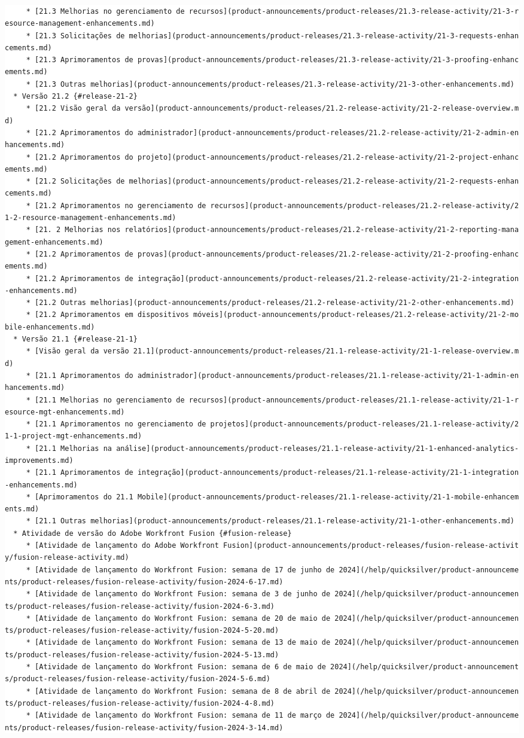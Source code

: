          * [21.3 Melhorias no gerenciamento de recursos](product-announcements/product-releases/21.3-release-activity/21-3-resource-management-enhancements.md)
         * [21.3 Solicitações de melhorias](product-announcements/product-releases/21.3-release-activity/21-3-requests-enhancements.md)
         * [21.3 Aprimoramentos de provas](product-announcements/product-releases/21.3-release-activity/21-3-proofing-enhancements.md)
         * [21.3 Outras melhorias](product-announcements/product-releases/21.3-release-activity/21-3-other-enhancements.md)
      * Versão 21.2 {#release-21-2}
         * [21.2 Visão geral da versão](product-announcements/product-releases/21.2-release-activity/21-2-release-overview.md)
         * [21.2 Aprimoramentos do administrador](product-announcements/product-releases/21.2-release-activity/21-2-admin-enhancements.md)
         * [21.2 Aprimoramentos do projeto](product-announcements/product-releases/21.2-release-activity/21-2-project-enhancements.md)
         * [21.2 Solicitações de melhorias](product-announcements/product-releases/21.2-release-activity/21-2-requests-enhancements.md)
         * [21.2 Aprimoramentos no gerenciamento de recursos](product-announcements/product-releases/21.2-release-activity/21-2-resource-management-enhancements.md)
         * [21. 2 Melhorias nos relatórios](product-announcements/product-releases/21.2-release-activity/21-2-reporting-management-enhancements.md)
         * [21.2 Aprimoramentos de provas](product-announcements/product-releases/21.2-release-activity/21-2-proofing-enhancements.md)
         * [21.2 Aprimoramentos de integração](product-announcements/product-releases/21.2-release-activity/21-2-integration-enhancements.md)
         * [21.2 Outras melhorias](product-announcements/product-releases/21.2-release-activity/21-2-other-enhancements.md)
         * [21.2 Aprimoramentos em dispositivos móveis](product-announcements/product-releases/21.2-release-activity/21-2-mobile-enhancements.md)
      * Versão 21.1 {#release-21-1}
         * [Visão geral da versão 21.1](product-announcements/product-releases/21.1-release-activity/21-1-release-overview.md)
         * [21.1 Aprimoramentos do administrador](product-announcements/product-releases/21.1-release-activity/21-1-admin-enhancements.md)
         * [21.1 Melhorias no gerenciamento de recursos](product-announcements/product-releases/21.1-release-activity/21-1-resource-mgt-enhancements.md)
         * [21.1 Aprimoramentos no gerenciamento de projetos](product-announcements/product-releases/21.1-release-activity/21-1-project-mgt-enhancements.md)
         * [21.1 Melhorias na análise](product-announcements/product-releases/21.1-release-activity/21-1-enhanced-analytics-improvements.md)
         * [21.1 Aprimoramentos de integração](product-announcements/product-releases/21.1-release-activity/21-1-integration-enhancements.md)
         * [Aprimoramentos do 21.1 Mobile](product-announcements/product-releases/21.1-release-activity/21-1-mobile-enhancements.md)
         * [21.1 Outras melhorias](product-announcements/product-releases/21.1-release-activity/21-1-other-enhancements.md)
      * Atividade de versão do Adobe Workfront Fusion {#fusion-release}
         * [Atividade de lançamento do Adobe Workfront Fusion](product-announcements/product-releases/fusion-release-activity/fusion-release-activity.md)
         * [Atividade de lançamento do Workfront Fusion: semana de 17 de junho de 2024](/help/quicksilver/product-announcements/product-releases/fusion-release-activity/fusion-2024-6-17.md)
         * [Atividade de lançamento do Workfront Fusion: semana de 3 de junho de 2024](/help/quicksilver/product-announcements/product-releases/fusion-release-activity/fusion-2024-6-3.md)
         * [Atividade de lançamento do Workfront Fusion: semana de 20 de maio de 2024](/help/quicksilver/product-announcements/product-releases/fusion-release-activity/fusion-2024-5-20.md)
         * [Atividade de lançamento do Workfront Fusion: semana de 13 de maio de 2024](/help/quicksilver/product-announcements/product-releases/fusion-release-activity/fusion-2024-5-13.md)
         * [Atividade de lançamento do Workfront Fusion: semana de 6 de maio de 2024](/help/quicksilver/product-announcements/product-releases/fusion-release-activity/fusion-2024-5-6.md)
         * [Atividade de lançamento do Workfront Fusion: semana de 8 de abril de 2024](/help/quicksilver/product-announcements/product-releases/fusion-release-activity/fusion-2024-4-8.md)
         * [Atividade de lançamento do Workfront Fusion: semana de 11 de março de 2024](/help/quicksilver/product-announcements/product-releases/fusion-release-activity/fusion-2024-3-14.md)